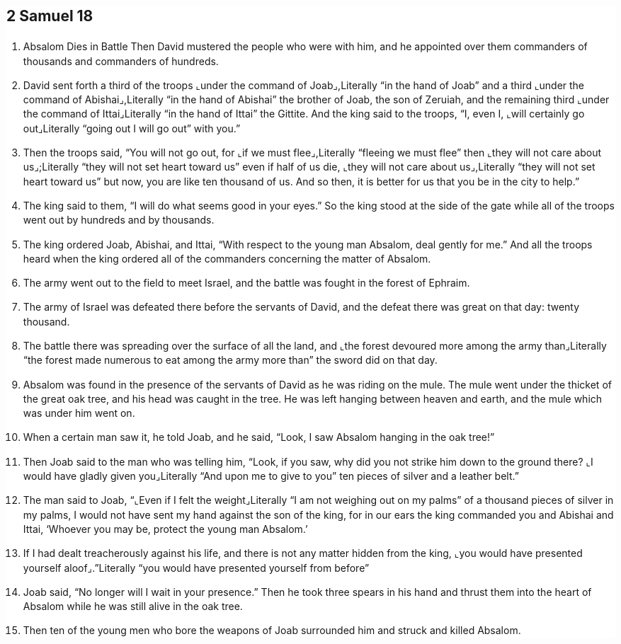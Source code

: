 ## 2 Samuel 18

1.  Absalom Dies in Battle Then David mustered the people who were with him, and he appointed over them commanders of thousands and commanders of hundreds.

2. David sent forth a third of the troops ⌞under the command of Joab⌟,Literally “in the hand of Joab” and a third ⌞under the command of Abishai⌟,Literally “in the hand of Abishai” the brother of Joab, the son of Zeruiah, and the remaining third ⌞under the command of Ittai⌟Literally “in the hand of Ittai” the Gittite. And the king said to the troops, “I, even I, ⌞will certainly go out⌟Literally “going out I will go out” with you.”

3. Then the troops said, “You will not go out, for ⌞if we must flee⌟,Literally “fleeing we must flee” then ⌞they will not care about us⌟;Literally “they will not set heart toward us” even if half of us die, ⌞they will not care about us⌟,Literally “they will not set heart toward us” but now, you are like ten thousand of us. And so then, it is better for us that you be in the city to help.”

4. The king said to them, “I will do what seems good in your eyes.” So the king stood at the side of the gate while all of the troops went out by hundreds and by thousands.

5. The king ordered Joab, Abishai, and Ittai, “With respect to the young man Absalom, deal gently for me.” And all the troops heard when the king ordered all of the commanders concerning the matter of Absalom. 

6. The army went out to the field to meet Israel, and the battle was fought in the forest of Ephraim.

7. The army of Israel was defeated there before the servants of David, and the defeat there was great on that day: twenty thousand.

8. The battle there was spreading over the surface of all the land, and ⌞the forest devoured more among the army than⌟Literally “the forest made numerous to eat among the army more than” the sword did on that day.

9. Absalom was found in the presence of the servants of David as he was riding on the mule. The mule went under the thicket of the great oak tree, and his head was caught in the tree. He was left hanging between heaven and earth, and the mule which was under him went on.

10. When a certain man saw it, he told Joab, and he said, “Look, I saw Absalom hanging in the oak tree!”

11. Then Joab said to the man who was telling him, “Look, if you saw, why did you not strike him down to the ground there? ⌞I would have gladly given you⌟Literally “And upon me to give to you” ten pieces of silver and a leather belt.”

12. The man said to Joab, “⌞Even if I felt the weight⌟Literally “I am not weighing out on my palms” of a thousand pieces of silver in my palms, I would not have sent my hand against the son of the king, for in our ears the king commanded you and Abishai and Ittai, ‘Whoever you may be, protect the young man Absalom.’

13. If I had dealt treacherously against his life, and there is not any matter hidden from the king, ⌞you would have presented yourself aloof⌟.”Literally “you would have presented yourself from before”

14. Joab said, “No longer will I wait in your presence.” Then he took three spears in his hand and thrust them into the heart of Absalom while he was still alive in the oak tree.

15. Then ten of the young men who bore the weapons of Joab surrounded him and struck and killed Absalom.
